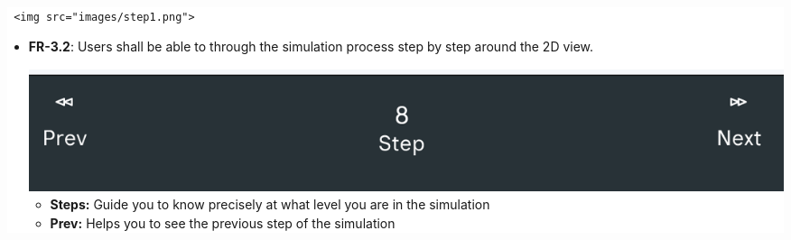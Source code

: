      <img src="images/step1.png">

- **FR-3.2**: Users shall be able to through the simulation process step by step around the 2D view.
    
  <img src="images/controls.png">
  
  - **Steps:** Guide you to know precisely at what level you are in the simulation
  - **Prev:** Helps you to see the previous step of the simulation